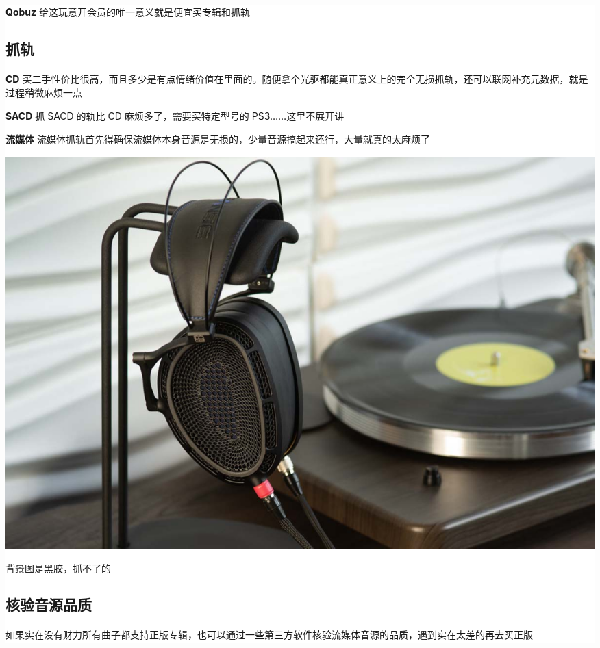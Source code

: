 **Qobuz** 给这玩意开会员的唯一意义就是便宜买专辑和抓轨

## 抓轨

**CD** 买二手性价比很高，而且多少是有点情绪价值在里面的。随便拿个光驱都能真正意义上的完全无损抓轨，还可以联网补充元数据，就是过程稍微麻烦一点

**SACD** 抓 SACD 的轨比 CD 麻烦多了，需要买特定型号的 PS3……这里不展开讲

**流媒体** 流媒体抓轨首先得确保流媒体本身音源是无损的，少量音源搞起来还行，大量就真的太麻烦了

![黑胶和DCA Expanse](../../assets/expanse%20art.jpg)

背景图是黑胶，抓不了的

## 核验音源品质

如果实在没有财力所有曲子都支持正版专辑，也可以通过一些第三方软件核验流媒体音源的品质，遇到实在太差的再去买正版
